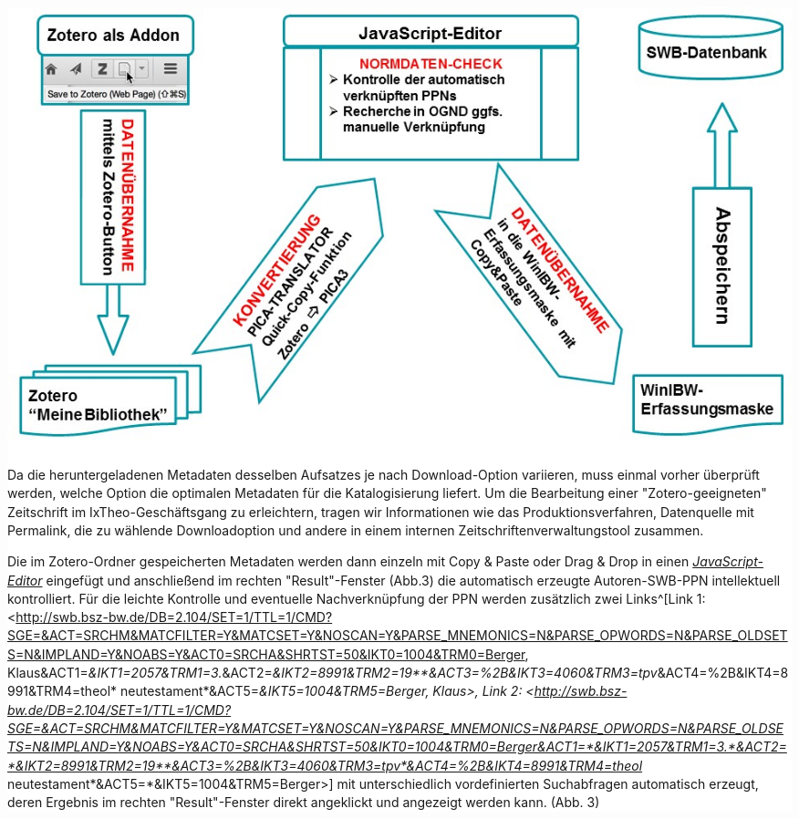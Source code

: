 ![Katalogisierungsworkflow](img/Workflow.jpg)

Da die heruntergeladenen Metadaten desselben Aufsatzes je nach
Download-Option variieren, muss einmal vorher überprüft werden, welche
Option die optimalen Metadaten für die Katalogisierung liefert. Um die
Bearbeitung einer "Zotero-geeigneten" Zeitschrift im
IxTheo-Geschäftsgang zu erleichtern, tragen wir Informationen wie das
Produktionsverfahren, Datenquelle mit Permalink, die zu wählende
Downloadoption und andere in einem internen Zeitschriftenverwaltungstool
zusammen.

Die im Zotero-Ordner gespeicherten Metadaten werden dann einzeln mit
Copy & Paste oder Drag & Drop in einen
[*JavaScript-Editor*](http://www.w3schools.com/js/tryit.asp?filename=tryjs_myfirst)
eingefügt und anschließend im rechten "Result"-Fenster (Abb.3) die
automatisch erzeugte Autoren-SWB-PPN intellektuell kontrolliert. Für die
leichte Kontrolle und eventuelle Nachverknüpfung der PPN werden
zusätzlich zwei Links^[Link 1: <http://swb.bsz-bw.de/DB=2.104/SET=1/TTL=1/CMD?SGE=&ACT=SRCHM&MATCFILTER=Y&MATCSET=Y&NOSCAN=Y&PARSE_MNEMONICS=N&PARSE_OPWORDS=N&PARSE_OLDSETS=N&IMPLAND=Y&NOABS=Y&ACT0=SRCHA&SHRTST=50&IKT0=1004&TRM0=Berger, Klaus&ACT1=*&IKT1=2057&TRM1=3.*&ACT2=*&IKT2=8991&TRM2=19**&ACT3=%2B&IKT3=4060&TRM3=tpv*&ACT4=%2B&IKT4=8991&TRM4=theol* neutestament*&ACT5=*&IKT5=1004&TRM5=Berger, Klaus>, Link 2:
<http://swb.bsz-bw.de/DB=2.104/SET=1/TTL=1/CMD?SGE=&ACT=SRCHM&MATCFILTER=Y&MATCSET=Y&NOSCAN=Y&PARSE_MNEMONICS=N&PARSE_OPWORDS=N&PARSE_OLDSETS=N&IMPLAND=Y&NOABS=Y&ACT0=SRCHA&SHRTST=50&IKT0=1004&TRM0=Berger&ACT1=*&IKT1=2057&TRM1=3.*&ACT2=*&IKT2=8991&TRM2=19**&ACT3=%2B&IKT3=4060&TRM3=tpv*&ACT4=%2B&IKT4=8991&TRM4=theol* neutestament*&ACT5=*&IKT5=1004&TRM5=Berger>]
mit unterschiedlich vordefinierten Suchabfragen automatisch erzeugt,
deren Ergebnis im rechten "Result"-Fenster direkt angeklickt und
angezeigt werden kann. (Abb. 3)
